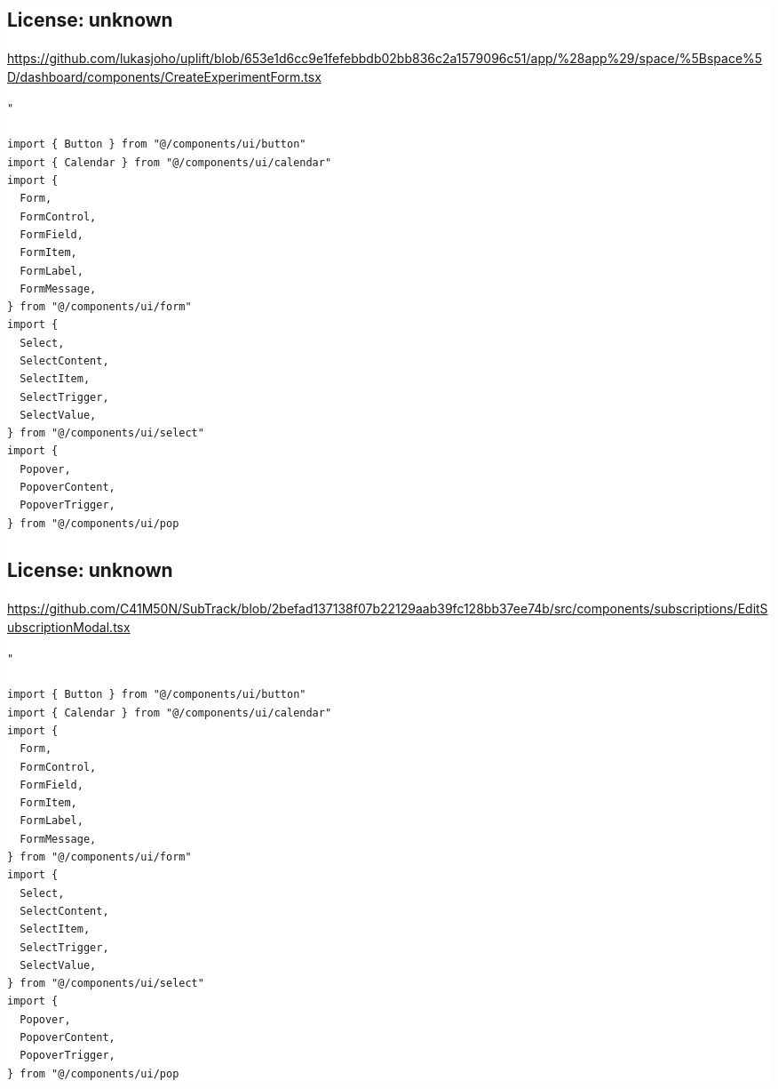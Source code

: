 
## License: unknown
https://github.com/lukasjoho/uplift/blob/653e1d6cc9e1fefebbdb02bb836c2a1579096c51/app/%28app%29/space/%5Bspace%5D/dashboard/components/CreateExperimentForm.tsx

```
"

import { Button } from "@/components/ui/button"
import { Calendar } from "@/components/ui/calendar"
import {
  Form,
  FormControl,
  FormField,
  FormItem,
  FormLabel,
  FormMessage,
} from "@/components/ui/form"
import {
  Select,
  SelectContent,
  SelectItem,
  SelectTrigger,
  SelectValue,
} from "@/components/ui/select"
import {
  Popover,
  PopoverContent,
  PopoverTrigger,
} from "@/components/ui/pop
```


## License: unknown
https://github.com/C41M50N/SubTrack/blob/2befad137138f07b22129aab39fc128bb37ee74b/src/components/subscriptions/EditSubscriptionModal.tsx

```
"

import { Button } from "@/components/ui/button"
import { Calendar } from "@/components/ui/calendar"
import {
  Form,
  FormControl,
  FormField,
  FormItem,
  FormLabel,
  FormMessage,
} from "@/components/ui/form"
import {
  Select,
  SelectContent,
  SelectItem,
  SelectTrigger,
  SelectValue,
} from "@/components/ui/select"
import {
  Popover,
  PopoverContent,
  PopoverTrigger,
} from "@/components/ui/pop
```
